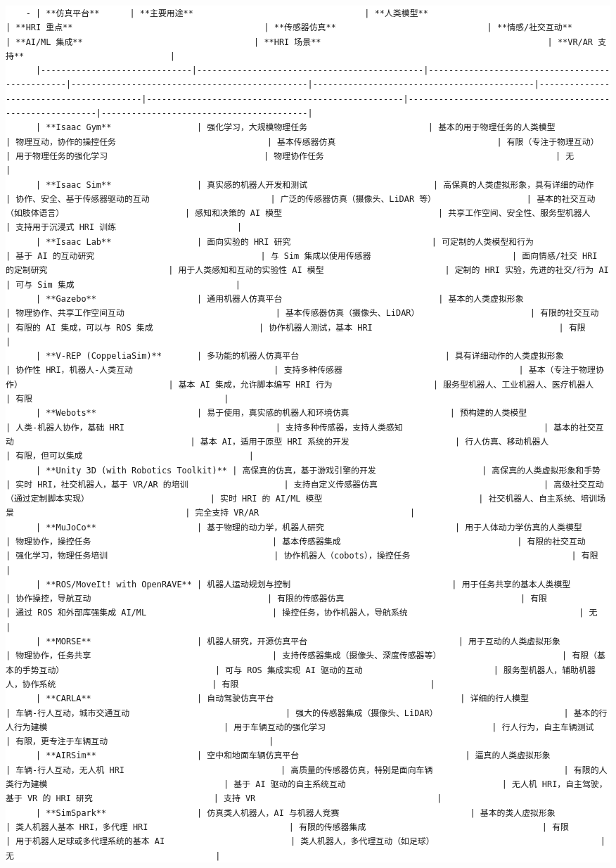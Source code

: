 		- | **仿真平台**      | **主要用途**                                  | **人类模型**                                      | **HRI 重点**                                      | **传感器仿真**                              | **情感/社交互动**                          | **AI/ML 集成**                                  | **HRI 场景**                                             | **VR/AR 支持**                             |
		  |------------------------------|---------------------------------------------|------------------------------------------------|-----------------------------------------------|--------------------------------------------|-----------------------------------------|---------------------------------------------------|----------------------------------------------------------|-----------------------------------------|
		  | **Isaac Gym**                 | 强化学习，大规模物理任务                        | 基本的用于物理任务的人类模型                          | 物理互动，协作的操控任务                              | 基本传感器仿真                                | 有限（专注于物理互动）                            | 用于物理任务的强化学习                               | 物理协作任务                                              | 无                                        |
		  | **Isaac Sim**                 | 真实感的机器人开发和测试                         | 高保真的人类虚拟形象，具有详细的动作                     | 协作、安全、基于传感器驱动的互动                        | 广泛的传感器仿真（摄像头、LiDAR 等）                  | 基本的社交互动（如肢体语言）                        | 感知和决策的 AI 模型                               | 共享工作空间、安全性、服务型机器人                              | 支持用于沉浸式 HRI 训练                        |
		  | **Isaac Lab**                 | 面向实验的 HRI 研究                            | 可定制的人类模型和行为                               | 基于 AI 的互动研究                                 | 与 Sim 集成以使用传感器                            | 面向情感/社交 HRI 的定制研究                        | 用于人类感知和互动的实验性 AI 模型                        | 定制的 HRI 实验，先进的社交/行为 AI                      | 可与 Sim 集成                                |
		  | **Gazebo**                    | 通用机器人仿真平台                               | 基本的人类虚拟形象                                   | 物理协作、共享工作空间互动                              | 基本传感器仿真（摄像头、LiDAR）                      | 有限的社交互动                                   | 有限的 AI 集成，可以与 ROS 集成                     | 协作机器人测试，基本 HRI                                     | 有限                                      |
		  | **V-REP (CoppeliaSim)**       | 多功能的机器人仿真平台                             | 具有详细动作的人类虚拟形象                              | 协作性 HRI，机器人-人类互动                            | 支持多种传感器                                   | 基本（专注于物理协作）                             | 基本 AI 集成，允许脚本编写 HRI 行为                    | 服务型机器人、工业机器人、医疗机器人                           | 有限                                      |
		  | **Webots**                    | 易于使用，真实感的机器人和环境仿真                    | 预构建的人类模型                                     | 人类-机器人协作，基础 HRI                              | 支持多种传感器，支持人类感知                            | 基本的社交互动                                   | 基本 AI，适用于原型 HRI 系统的开发                     | 行人仿真、移动机器人                                        | 有限，但可以集成                                 |
		  | **Unity 3D (with Robotics Toolkit)** | 高保真的仿真，基于游戏引擎的开发                     | 高保真的人类虚拟形象和手势                              | 实时 HRI，社交机器人，基于 VR/AR 的培训                   | 支持自定义传感器仿真                                 | 高级社交互动（通过定制脚本实现）                        | 实时 HRI 的 AI/ML 模型                               | 社交机器人、自主系统、培训场景                                  | 完全支持 VR/AR                              |
		  | **MuJoCo**                    | 基于物理的动力学，机器人研究                          | 用于人体动力学仿真的人类模型                             | 物理协作，操控任务                                    | 基本传感器集成                                   | 有限的社交互动                                   | 强化学习，物理任务培训                                 | 协作机器人（cobots），操控任务                                | 有限                                      |
		  | **ROS/MoveIt! with OpenRAVE** | 机器人运动规划与控制                                | 用于任务共享的基本人类模型                               | 协作操控，导航互动                                   | 有限的传感器仿真                                   | 有限                                        | 通过 ROS 和外部库强集成 AI/ML                         | 操控任务，协作机器人，导航系统                                  | 无                                        |
		  | **MORSE**                     | 机器人研究，开源仿真平台                              | 用于互动的人类虚拟形象                                   | 物理协作，任务共享                                    | 支持传感器集成（摄像头、深度传感器等）                        | 有限（基本的手势互动）                              | 可与 ROS 集成实现 AI 驱动的互动                          | 服务型机器人，辅助机器人，协作系统                               | 有限                                      |
		  | **CARLA**                     | 自动驾驶仿真平台                                     | 详细的行人模型                                       | 车辆-行人互动，城市交通互动                               | 强大的传感器集成（摄像头、LiDAR）                         | 基本的行人行为建模                                   | 用于车辆互动的强化学习                                 | 行人行为，自主车辆测试                                        | 有限，更专注于车辆互动                                |
		  | **AIRSim**                    | 空中和地面车辆仿真平台                                 | 逼真的人类虚拟形象                                     | 车辆-行人互动，无人机 HRI                               | 高质量的传感器仿真，特别是面向车辆                          | 有限的人类行为建模                                   | 基于 AI 驱动的自主系统互动                               | 无人机 HRI，自主驾驶，基于 VR 的 HRI 研究                        | 支持 VR                                    |
		  | **SimSpark**                  | 仿真类人机器人，AI 与机器人竞赛                          | 基本的类人虚拟形象                                    | 类人机器人基本 HRI，多代理 HRI                            | 有限的传感器集成                                   | 有限                                        | 用于机器人足球或多代理系统的基本 AI                         | 类人机器人，多代理互动（如足球）                                 | 无                                        |